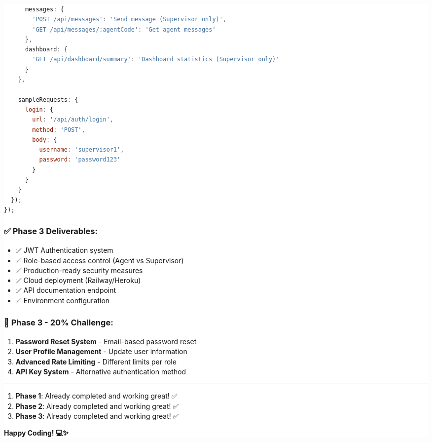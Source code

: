 ```javascript
      messages: {
        'POST /api/messages': 'Send message (Supervisor only)',
        'GET /api/messages/:agentCode': 'Get agent messages'
      },
      dashboard: {
        'GET /api/dashboard/summary': 'Dashboard statistics (Supervisor only)'
      }
    },
    
    sampleRequests: {
      login: {
        url: '/api/auth/login',
        method: 'POST',
        body: {
          username: 'supervisor1',
          password: 'password123'
        }
      }
    }
  });
});
```

### ✅ **Phase 3 Deliverables:**
- ✅ JWT Authentication system
- ✅ Role-based access control (Agent vs Supervisor)
- ✅ Production-ready security measures
- ✅ Cloud deployment (Railway/Heroku)
- ✅ API documentation endpoint
- ✅ Environment configuration

### 🎯 **Phase 3 - 20% Challenge:**
1. **Password Reset System** - Email-based password reset
2. **User Profile Management** - Update user information
3. **Advanced Rate Limiting** - Different limits per role
4. **API Key System** - Alternative authentication method

---

1. **Phase 1**: Already completed and working great! ✅
2. **Phase 2**: Already completed and working great! ✅
3. **Phase 3**: Already completed and working great! ✅

**Happy Coding! 💻✨**